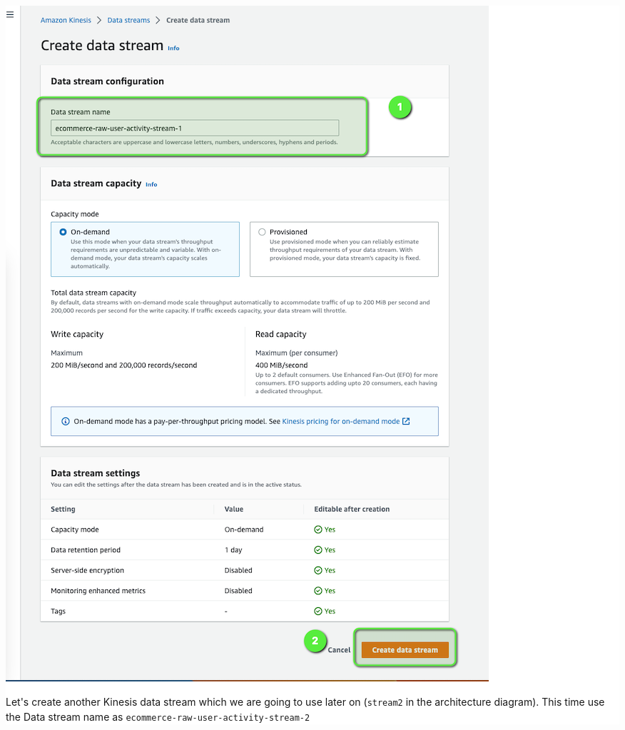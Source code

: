 ![](img/img6-1.png)


Let's create another Kinesis data stream which we are going to use later on (`stream2` in the architecture diagram). This time use the Data stream name as `ecommerce-raw-user-activity-stream-2` 
